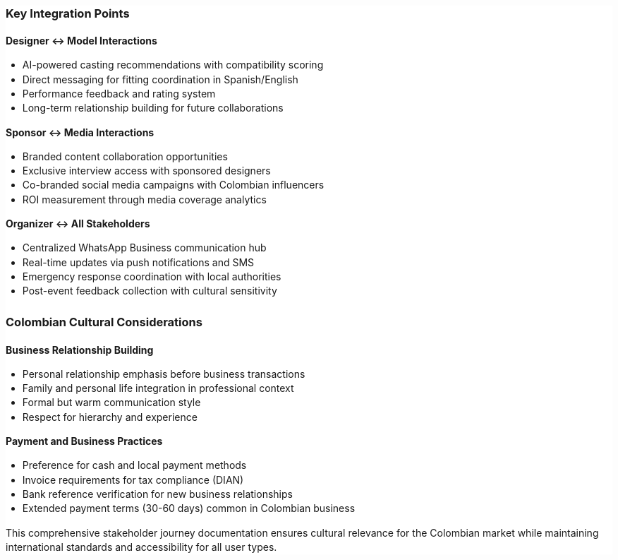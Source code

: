 ### Key Integration Points

**Designer ↔ Model Interactions**
- AI-powered casting recommendations with compatibility scoring
- Direct messaging for fitting coordination in Spanish/English
- Performance feedback and rating system
- Long-term relationship building for future collaborations

**Sponsor ↔ Media Interactions**
- Branded content collaboration opportunities
- Exclusive interview access with sponsored designers
- Co-branded social media campaigns with Colombian influencers
- ROI measurement through media coverage analytics

**Organizer ↔ All Stakeholders**
- Centralized WhatsApp Business communication hub
- Real-time updates via push notifications and SMS
- Emergency response coordination with local authorities
- Post-event feedback collection with cultural sensitivity

### Colombian Cultural Considerations

**Business Relationship Building**
- Personal relationship emphasis before business transactions
- Family and personal life integration in professional context
- Formal but warm communication style
- Respect for hierarchy and experience

**Payment and Business Practices**
- Preference for cash and local payment methods
- Invoice requirements for tax compliance (DIAN)
- Bank reference verification for new business relationships
- Extended payment terms (30-60 days) common in Colombian business

This comprehensive stakeholder journey documentation ensures cultural relevance for the Colombian market while maintaining international standards and accessibility for all user types. 